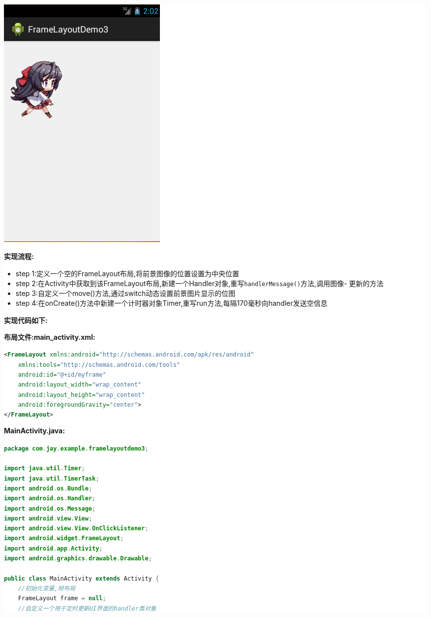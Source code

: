 ![](../img/widget-29.jpg)

**实现流程:**

- step 1:定义一个空的FrameLayout布局,将前景图像的位置设置为中央位置
- step 2:在Activity中获取到该FrameLayout布局,新建一个Handler对象,重写`handlerMessage()`方法,调用图像- 更新的方法
- step 3:自定义一个move()方法,通过switch动态设置前景图片显示的位图
- step 4:在onCreate()方法中新建一个计时器对象Timer,重写run方法,每隔170毫秒向handler发送空信息

**实现代码如下:**

**布局文件:main_activity.xml:**

```xml
<FrameLayout xmlns:android="http://schemas.android.com/apk/res/android"    
    xmlns:tools="http://schemas.android.com/tools"    
    android:id="@+id/myframe"    
    android:layout_width="wrap_content"    
    android:layout_height="wrap_content"     
    android:foregroundGravity="center">    
</FrameLayout>
```

**MainActivity.java:**

```java
package com.jay.example.framelayoutdemo3;    
    
import java.util.Timer;    
import java.util.TimerTask;    
import android.os.Bundle;    
import android.os.Handler;    
import android.os.Message;    
import android.view.View;    
import android.view.View.OnClickListener;    
import android.widget.FrameLayout;    
import android.app.Activity;    
import android.graphics.drawable.Drawable;    
    
public class MainActivity extends Activity {    
    //初始化变量,帧布局    
    FrameLayout frame = null;    
    //自定义一个用于定时更新UI界面的handler类对象    
```